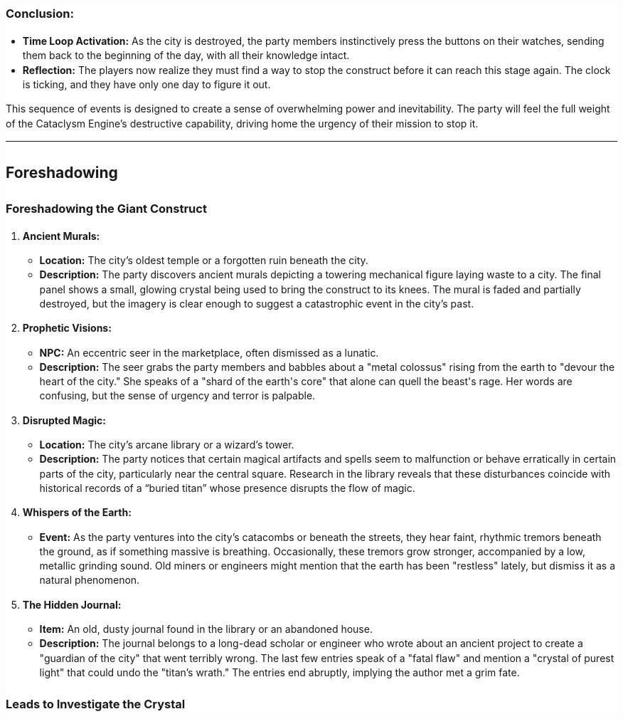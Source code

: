 ### **Conclusion:**
- **Time Loop Activation:** As the city is destroyed, the party members instinctively press the buttons on their watches, sending them back to the beginning of the day, with all their knowledge intact.
- **Reflection:** The players now realize they must find a way to stop the construct before it can reach this stage again. The clock is ticking, and they have only one day to figure it out.

This sequence of events is designed to create a sense of overwhelming power and inevitability. The party will feel the full weight of the Cataclysm Engine’s destructive capability, driving home the urgency of their mission to stop it.

---

## Foreshadowing

### **Foreshadowing the Giant Construct**

1. **Ancient Murals:**
   - **Location:** The city’s oldest temple or a forgotten ruin beneath the city.
   - **Description:** The party discovers ancient murals depicting a towering mechanical figure laying waste to a city. The final panel shows a small, glowing crystal being used to bring the construct to its knees. The mural is faded and partially destroyed, but the imagery is clear enough to suggest a catastrophic event in the city’s past.

2. **Prophetic Visions:**
   - **NPC:** An eccentric seer in the marketplace, often dismissed as a lunatic.
   - **Description:** The seer grabs the party members and babbles about a "metal colossus" rising from the earth to "devour the heart of the city." She speaks of a "shard of the earth's core" that alone can quell the beast's rage. Her words are confusing, but the sense of urgency and terror is palpable.

3. **Disrupted Magic:**
   - **Location:** The city’s arcane library or a wizard’s tower.
   - **Description:** The party notices that certain magical artifacts and spells seem to malfunction or behave erratically in certain parts of the city, particularly near the central square. Research in the library reveals that these disturbances coincide with historical records of a “buried titan” whose presence disrupts the flow of magic.

4. **Whispers of the Earth:**
   - **Event:** As the party ventures into the city’s catacombs or beneath the streets, they hear faint, rhythmic tremors beneath the ground, as if something massive is breathing. Occasionally, these tremors grow stronger, accompanied by a low, metallic grinding sound. Old miners or engineers might mention that the earth has been "restless" lately, but dismiss it as a natural phenomenon.

5. **The Hidden Journal:**
   - **Item:** An old, dusty journal found in the library or an abandoned house.
   - **Description:** The journal belongs to a long-dead scholar or engineer who wrote about an ancient project to create a "guardian of the city" that went terribly wrong. The last few entries speak of a "fatal flaw" and mention a "crystal of purest light" that could undo the "titan’s wrath." The entries end abruptly, implying the author met a grim fate.

### **Leads to Investigate the Crystal**
